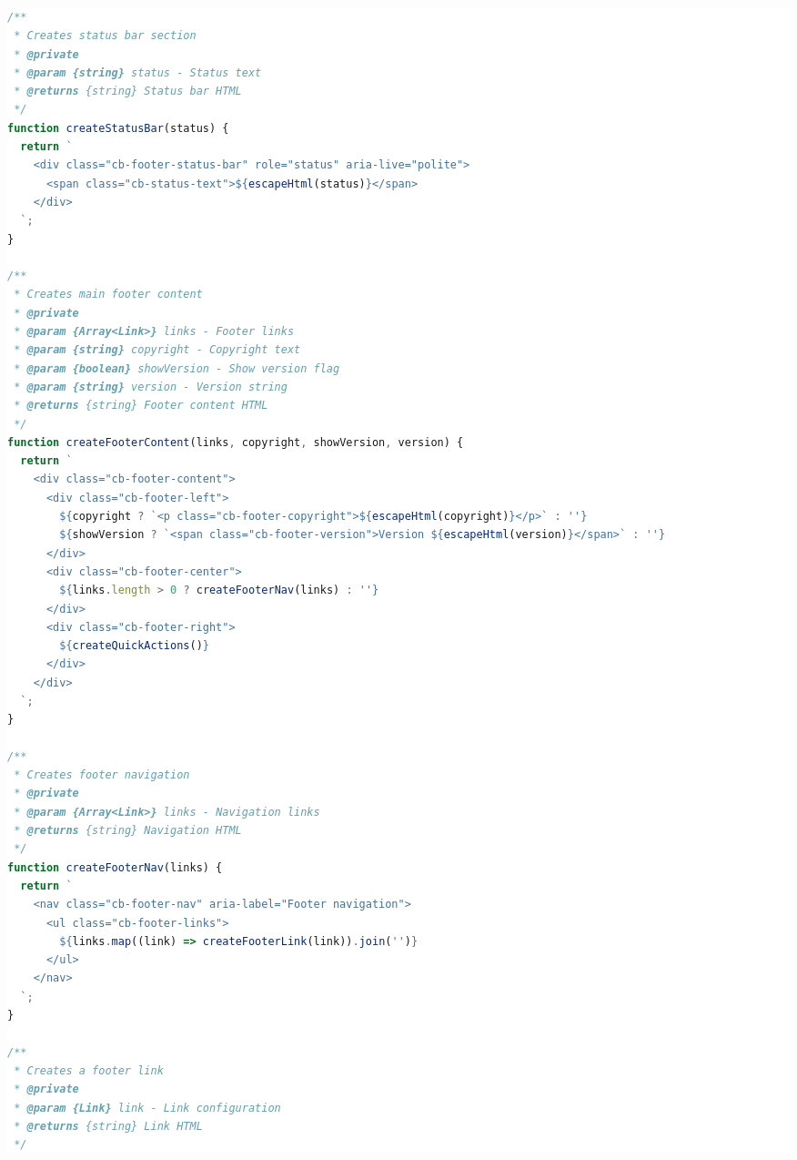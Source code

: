 ```javascript
/**
 * Creates status bar section
 * @private
 * @param {string} status - Status text
 * @returns {string} Status bar HTML
 */
function createStatusBar(status) {
  return `
    <div class="cb-footer-status-bar" role="status" aria-live="polite">
      <span class="cb-status-text">${escapeHtml(status)}</span>
    </div>
  `;
}

/**
 * Creates main footer content
 * @private
 * @param {Array<Link>} links - Footer links
 * @param {string} copyright - Copyright text
 * @param {boolean} showVersion - Show version flag
 * @param {string} version - Version string
 * @returns {string} Footer content HTML
 */
function createFooterContent(links, copyright, showVersion, version) {
  return `
    <div class="cb-footer-content">
      <div class="cb-footer-left">
        ${copyright ? `<p class="cb-footer-copyright">${escapeHtml(copyright)}</p>` : ''}
        ${showVersion ? `<span class="cb-footer-version">Version ${escapeHtml(version)}</span>` : ''}
      </div>
      <div class="cb-footer-center">
        ${links.length > 0 ? createFooterNav(links) : ''}
      </div>
      <div class="cb-footer-right">
        ${createQuickActions()}
      </div>
    </div>
  `;
}

/**
 * Creates footer navigation
 * @private
 * @param {Array<Link>} links - Navigation links
 * @returns {string} Navigation HTML
 */
function createFooterNav(links) {
  return `
    <nav class="cb-footer-nav" aria-label="Footer navigation">
      <ul class="cb-footer-links">
        ${links.map((link) => createFooterLink(link)).join('')}
      </ul>
    </nav>
  `;
}

/**
 * Creates a footer link
 * @private
 * @param {Link} link - Link configuration
 * @returns {string} Link HTML
 */
```